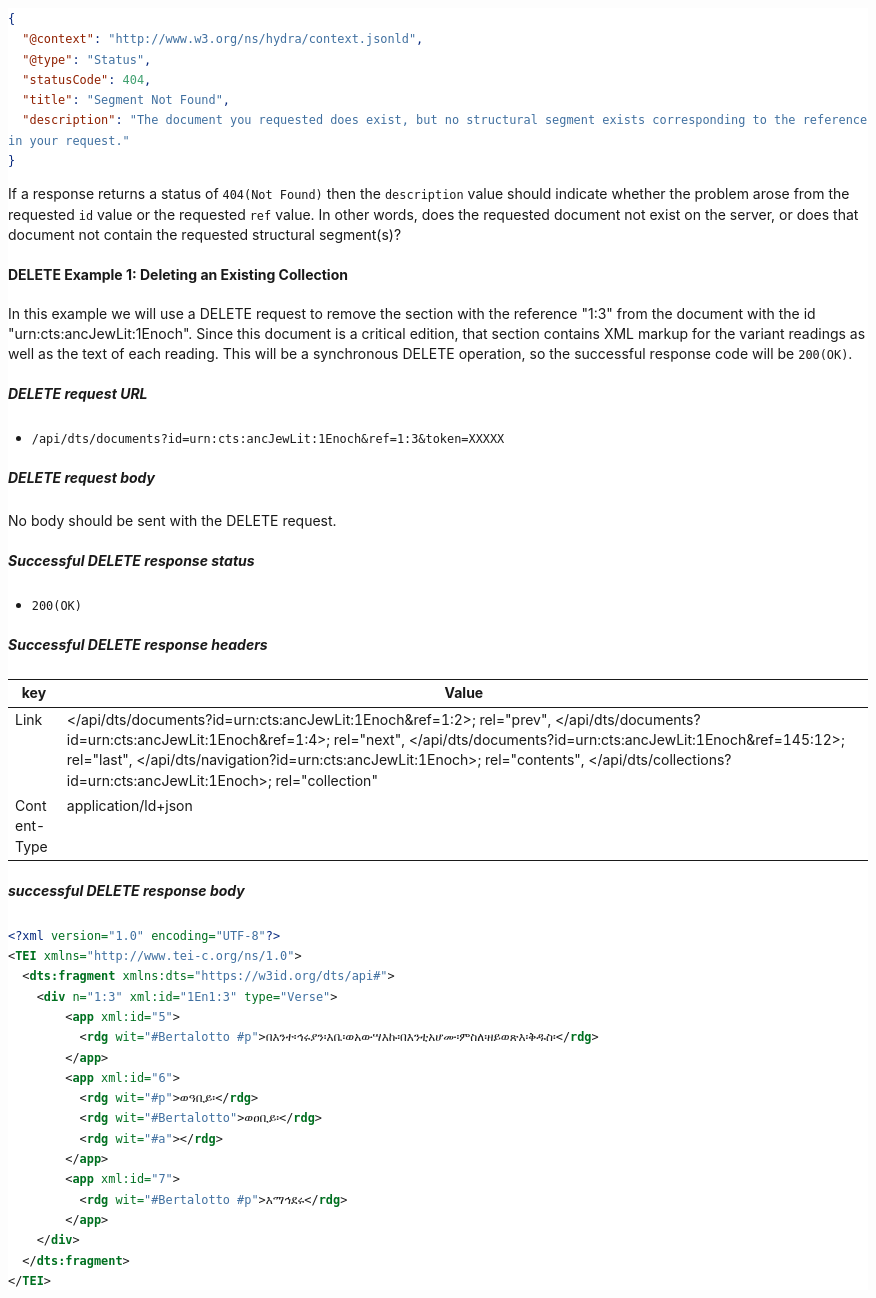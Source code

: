 ```json
{
  "@context": "http://www.w3.org/ns/hydra/context.jsonld",
  "@type": "Status",
  "statusCode": 404,
  "title": "Segment Not Found",
  "description": "The document you requested does exist, but no structural segment exists corresponding to the reference in your request."
}
```
If a response returns a status of `404(Not Found)` then the `description` value should indicate whether the problem arose from the requested `id` value or the requested `ref` value. In other words, does the requested document not exist on the server, or does that document not contain the requested structural segment(s)?

#### DELETE Example 1: Deleting an Existing Collection

In this example we will use a DELETE request to remove the section with the reference "1:3" from the document with the id "urn:cts:ancJewLit:1Enoch". Since this document is a critical edition, that section contains XML markup for the variant readings as well as the text of each reading. This will be a synchronous DELETE operation, so the successful response code will be `200(OK)`.

##### DELETE request URL

- `/api/dts/documents?id=urn:cts:ancJewLit:1Enoch&ref=1:3&token=XXXXX`

##### DELETE request body

No body should be sent with the DELETE request.

##### Successful DELETE response status

- `200(OK)`

##### Successful DELETE response headers

| key | Value |
| --- | ----- |
| Link          | </api/dts/documents?id=urn:cts:ancJewLit:1Enoch&ref=1:2>; rel="prev", </api/dts/documents?id=urn:cts:ancJewLit:1Enoch&ref=1:4>; rel="next", </api/dts/documents?id=urn:cts:ancJewLit:1Enoch&ref=145:12>; rel="last", </api/dts/navigation?id=urn:cts:ancJewLit:1Enoch>; rel="contents", </api/dts/collections?id=urn:cts:ancJewLit:1Enoch>; rel="collection"|
| Content-Type  | application/ld+json             |

##### successful DELETE response body

```xml
<?xml version="1.0" encoding="UTF-8"?>
<TEI xmlns="http://www.tei-c.org/ns/1.0">
  <dts:fragment xmlns:dts="https://w3id.org/dts/api#">
    <div n="1:3" xml:id="1En1:3" type="Verse">
        <app xml:id="5">
          <rdg wit="#Bertalotto #p">በእንተ፡​ኅሩያን፡​እቤ፡​ወአውሣእኩ፡​በእንቲአሆሙ፡​ምስለ፡​ዘይወጽእ፡​ቅዱስ፡​</rdg>
        </app>
        <app xml:id="6">
          <rdg wit="#p">ወዓቢይ፡​</rdg>
          <rdg wit="#Bertalotto">ወዐቢይ፡​</rdg>
          <rdg wit="#a"></rdg>
        </app>
        <app xml:id="7">
          <rdg wit="#Bertalotto #p">እማኅደሩ</rdg>
        </app>
    </div>
  </dts:fragment>
</TEI>
```
